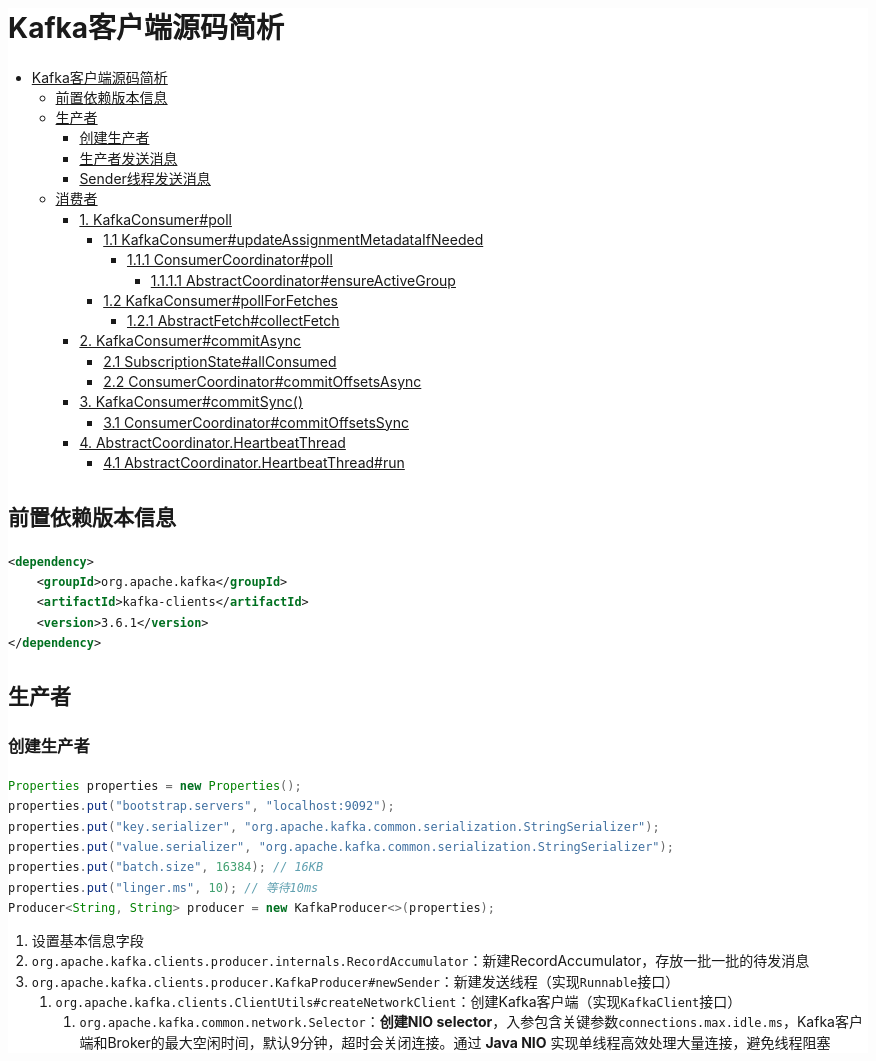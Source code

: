 # Kafka客户端源码简析
- [Kafka客户端源码简析](#kafka客户端源码简析)
  - [前置依赖版本信息](#前置依赖版本信息)
  - [生产者](#生产者)
    - [创建生产者](#创建生产者)
    - [生产者发送消息](#生产者发送消息)
    - [Sender线程发送消息](#sender线程发送消息)
  - [消费者](#消费者)
    - [1. KafkaConsumer#poll](#1-kafkaconsumerpoll)
      - [1.1 KafkaConsumer#updateAssignmentMetadataIfNeeded](#11-kafkaconsumerupdateassignmentmetadataifneeded)
        - [1.1.1 ConsumerCoordinator#poll](#111-consumercoordinatorpoll)
          - [1.1.1.1 AbstractCoordinator#ensureActiveGroup](#1111-abstractcoordinatorensureactivegroup)
      - [1.2 KafkaConsumer#pollForFetches](#12-kafkaconsumerpollforfetches)
        - [1.2.1 AbstractFetch#collectFetch](#121-abstractfetchcollectfetch)
    - [2. KafkaConsumer#commitAsync](#2-kafkaconsumercommitasync)
      - [2.1 SubscriptionState#allConsumed](#21-subscriptionstateallconsumed)
      - [2.2 ConsumerCoordinator#commitOffsetsAsync](#22-consumercoordinatorcommitoffsetsasync)
    - [3. KafkaConsumer#commitSync()](#3-kafkaconsumercommitsync)
      - [3.1 ConsumerCoordinator#commitOffsetsSync](#31-consumercoordinatorcommitoffsetssync)
    - [4. AbstractCoordinator.HeartbeatThread](#4-abstractcoordinatorheartbeatthread)
      - [4.1 AbstractCoordinator.HeartbeatThread#run](#41-abstractcoordinatorheartbeatthreadrun)



## 前置依赖版本信息
```xml
<dependency>
    <groupId>org.apache.kafka</groupId>
    <artifactId>kafka-clients</artifactId>
    <version>3.6.1</version>
</dependency>
```

## 生产者

### 创建生产者

```java
Properties properties = new Properties();
properties.put("bootstrap.servers", "localhost:9092");
properties.put("key.serializer", "org.apache.kafka.common.serialization.StringSerializer");
properties.put("value.serializer", "org.apache.kafka.common.serialization.StringSerializer");
properties.put("batch.size", 16384); // 16KB
properties.put("linger.ms", 10); // 等待10ms
Producer<String, String> producer = new KafkaProducer<>(properties);
```
1. 设置基本信息字段
2. `org.apache.kafka.clients.producer.internals.RecordAccumulator`：新建RecordAccumulator，存放一批一批的待发消息
3. `org.apache.kafka.clients.producer.KafkaProducer#newSender`：新建发送线程（实现`Runnable`接口）
   1. `org.apache.kafka.clients.ClientUtils#createNetworkClient`：创建Kafka客户端（实现`KafkaClient`接口）
      1. `org.apache.kafka.common.network.Selector`：**创建NIO selector**，入参包含关键参数`connections.max.idle.ms`，Kafka客户端和Broker的最大空闲时间，默认9分钟，超时会关闭连接。通过 **Java NIO** 实现单线程高效处理大量连接，避免线程阻塞
